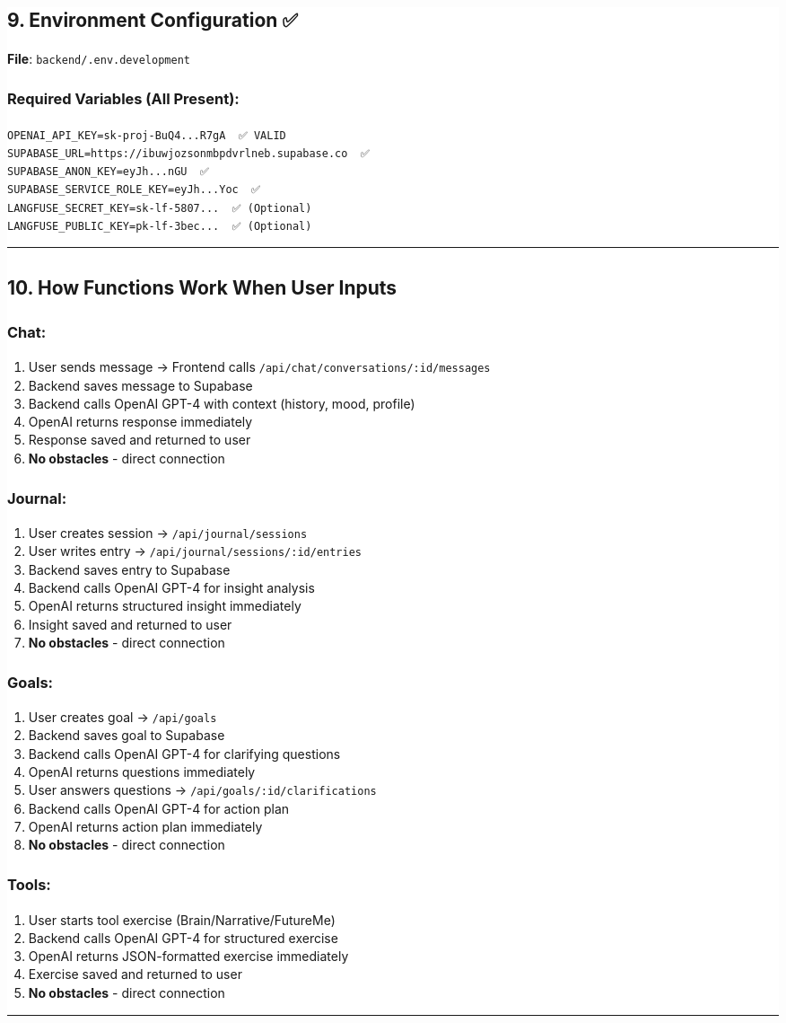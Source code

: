 
## 9. Environment Configuration ✅
**File**: `backend/.env.development`

### Required Variables (All Present):
```env
OPENAI_API_KEY=sk-proj-BuQ4...R7gA  ✅ VALID
SUPABASE_URL=https://ibuwjozsonmbpdvrlneb.supabase.co  ✅
SUPABASE_ANON_KEY=eyJh...nGU  ✅
SUPABASE_SERVICE_ROLE_KEY=eyJh...Yoc  ✅
LANGFUSE_SECRET_KEY=sk-lf-5807...  ✅ (Optional)
LANGFUSE_PUBLIC_KEY=pk-lf-3bec...  ✅ (Optional)
```

---

## 10. How Functions Work When User Inputs

### Chat:
1. User sends message → Frontend calls `/api/chat/conversations/:id/messages`
2. Backend saves message to Supabase
3. Backend calls OpenAI GPT-4 with context (history, mood, profile)
4. OpenAI returns response immediately
5. Response saved and returned to user
6. **No obstacles** - direct connection

### Journal:
1. User creates session → `/api/journal/sessions`
2. User writes entry → `/api/journal/sessions/:id/entries`
3. Backend saves entry to Supabase
4. Backend calls OpenAI GPT-4 for insight analysis
5. OpenAI returns structured insight immediately
6. Insight saved and returned to user
7. **No obstacles** - direct connection

### Goals:
1. User creates goal → `/api/goals`
2. Backend saves goal to Supabase
3. Backend calls OpenAI GPT-4 for clarifying questions
4. OpenAI returns questions immediately
5. User answers questions → `/api/goals/:id/clarifications`
6. Backend calls OpenAI GPT-4 for action plan
7. OpenAI returns action plan immediately
8. **No obstacles** - direct connection

### Tools:
1. User starts tool exercise (Brain/Narrative/FutureMe)
2. Backend calls OpenAI GPT-4 for structured exercise
3. OpenAI returns JSON-formatted exercise immediately
4. Exercise saved and returned to user
5. **No obstacles** - direct connection

---